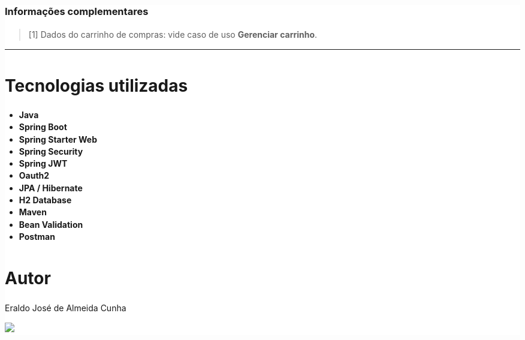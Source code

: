 
### **Informações complementares**
>[1] Dados do carrinho de compras: vide caso de uso **Gerenciar carrinho**.

---

# Tecnologias utilizadas

- **Java**
- **Spring Boot**
- **Spring Starter Web**
- **Spring Security**
- **Spring JWT**
- **Oauth2**
- **JPA / Hibernate**
- **H2 Database**
- **Maven**
- **Bean Validation**
- **Postman**

# Autor

Eraldo José de Almeida Cunha

<a href="https://www.linkedin.com/in/eraldojacunha/" target="_blank"><img src="https://img.shields.io/badge/-LinkedIn-%230077B5?style=for-the-badge&logo=linkedin&logoColor=white" target="_blank"></a>
